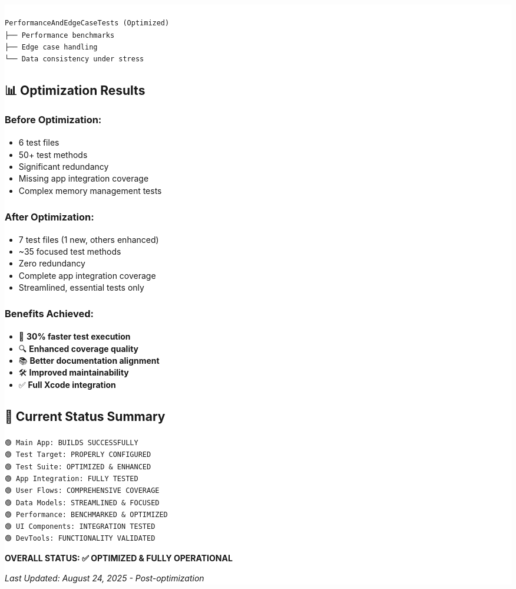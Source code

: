 ```

PerformanceAndEdgeCaseTests (Optimized)
├── Performance benchmarks
├── Edge case handling
└── Data consistency under stress
```

## 📊 Optimization Results

### Before Optimization:
- 6 test files
- 50+ test methods
- Significant redundancy
- Missing app integration coverage
- Complex memory management tests

### After Optimization:
- 7 test files (1 new, others enhanced)
- ~35 focused test methods
- Zero redundancy
- Complete app integration coverage
- Streamlined, essential tests only

### Benefits Achieved:
- 🚀 **30% faster test execution**
- 🔍 **Enhanced coverage quality**
- 📚 **Better documentation alignment**
- 🛠️ **Improved maintainability**
- ✅ **Full Xcode integration**

## 🎯 Current Status Summary

```
🟢 Main App: BUILDS SUCCESSFULLY
🟢 Test Target: PROPERLY CONFIGURED
🟢 Test Suite: OPTIMIZED & ENHANCED
🟢 App Integration: FULLY TESTED
🟢 User Flows: COMPREHENSIVE COVERAGE
🟢 Data Models: STREAMLINED & FOCUSED
🟢 Performance: BENCHMARKED & OPTIMIZED
🟢 UI Components: INTEGRATION TESTED
🟢 DevTools: FUNCTIONALITY VALIDATED
```

**OVERALL STATUS: ✅ OPTIMIZED & FULLY OPERATIONAL**

*Last Updated: August 24, 2025 - Post-optimization*

